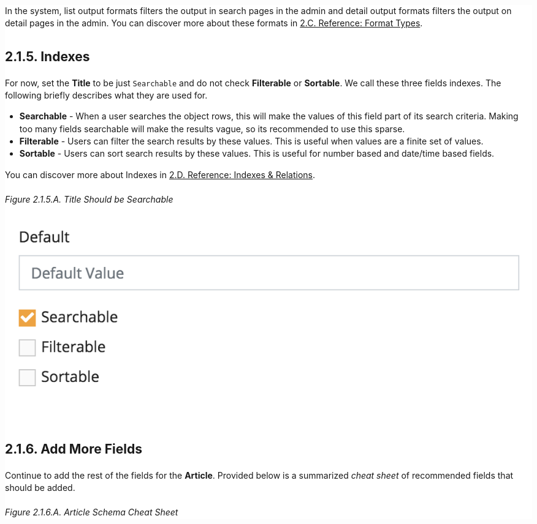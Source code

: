 In the system, list output formats filters the output in search pages in the
admin and detail output formats filters the output on detail pages in the admin.
You can discover more about these formats in
[2.C. Reference: Format Types](./2.C.-Reference-Format-Types.html).

<a name="indexes"></a>
## 2.1.5. Indexes

For now, set the **Title** to be just `Searchable` and do not check
**Filterable** or **Sortable**. We call these three fields indexes.
The following briefly describes what they are used for.

 - **Searchable** - When a user searches the object rows, this will make the
 values of this field part of its search criteria. Making too many fields
 searchable will make the results vague, so its recommended to use this sparse.
 - **Filterable** - Users can filter the search results by these values. This is
 useful when values are a finite set of values.
 - **Sortable** - Users can sort search results by these values. This is useful
 for number based and date/time based fields.

You can discover more about Indexes in
[2.D. Reference: Indexes & Relations](./2.D.-Reference-Indexes-&-Relations.html).

###### Figure 2.1.5.A. Title Should be Searchable
![Index Example](./assets/2.1.5.A.png)

<a name="morefields"></a>
## 2.1.6. Add More Fields

Continue to add the rest of the fields for the **Article**. Provided below is a
summarized *cheat sheet* of recommended fields that should be added.

###### Figure 2.1.6.A. Article Schema Cheat Sheet